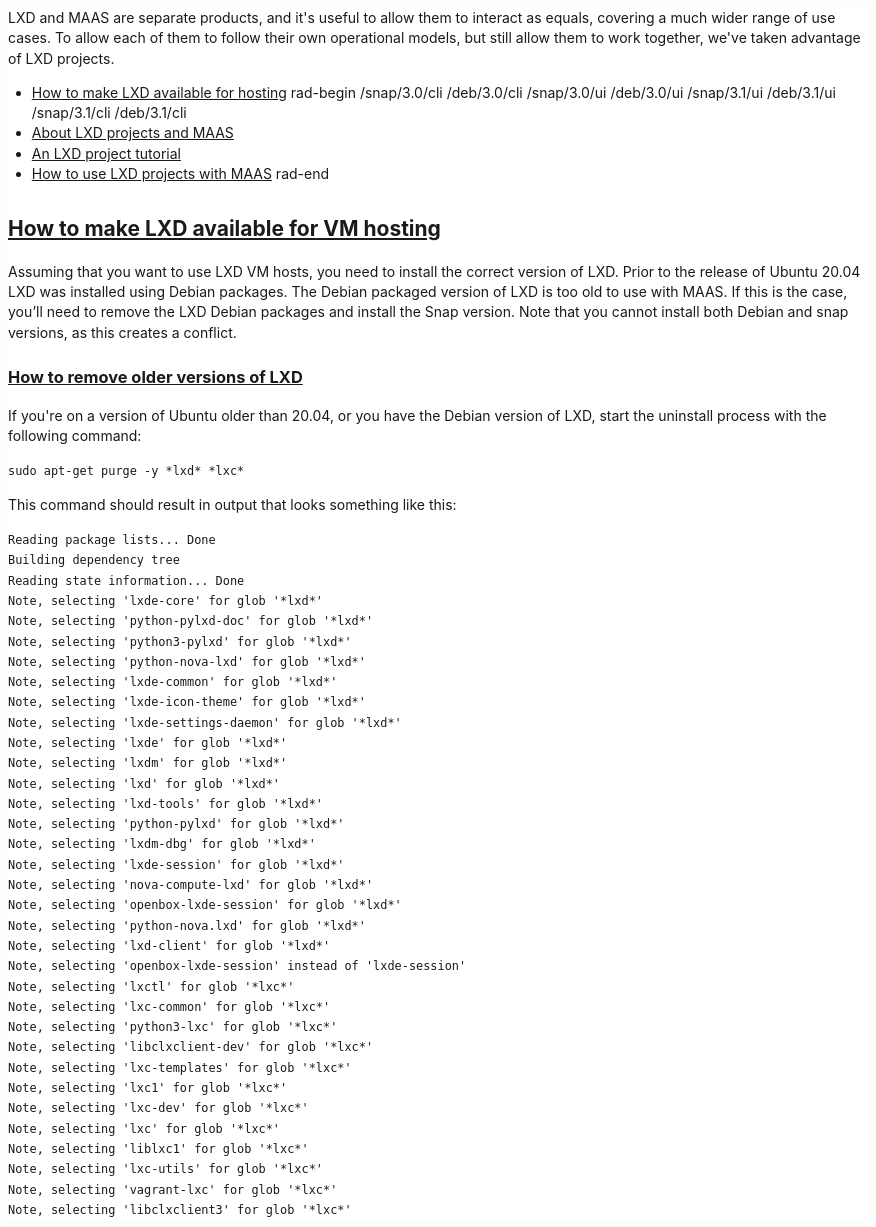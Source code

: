 LXD and MAAS are separate products, and it's useful to allow them to interact as equals, covering a much wider range of use cases.  To allow each of them to follow their own operational models, but still allow them to work together, we've taken advantage of LXD projects.

- [How to make LXD available for hosting](#heading--lxd-setup)
rad-begin  /snap/3.0/cli  /deb/3.0/cli  /snap/3.0/ui /deb/3.0/ui /snap/3.1/ui /deb/3.1/ui /snap/3.1/cli /deb/3.1/cli
- [About LXD projects and MAAS](#heading--projects-explanation)
- [An LXD project tutorial](#heading--projects-tutorial)
- [How to use LXD projects with MAAS](#heading--projects-step-2-lxd-and-maas)
rad-end

<a href="#heading--lxd-setup"><h2 id="heading--lxd-setup">How to make LXD available for VM hosting</h2></a>

Assuming that you want to use LXD VM hosts, you need to install the correct version of LXD. Prior to the release of Ubuntu 20.04 LXD was installed using Debian packages. The Debian packaged version of LXD is too old to use with MAAS. If this is the case, you’ll need to remove the LXD Debian packages and install the Snap version.  Note that you cannot install both Debian and snap versions, as this creates a conflict.

<a href="#heading--reinstalling-lxd"><h3 id="heading--reinstalling-lxd">How to remove older versions of LXD</h3></a>

If you're on a version of Ubuntu older than 20.04, or you have the Debian version of LXD, start the uninstall process with the following command:

```nohighlight
sudo apt-get purge -y *lxd* *lxc*
```

This command should result in output that looks something like this:

```nohighlight
Reading package lists... Done
Building dependency tree      
Reading state information... Done
Note, selecting 'lxde-core' for glob '*lxd*'
Note, selecting 'python-pylxd-doc' for glob '*lxd*'
Note, selecting 'python3-pylxd' for glob '*lxd*'
Note, selecting 'python-nova-lxd' for glob '*lxd*'
Note, selecting 'lxde-common' for glob '*lxd*'
Note, selecting 'lxde-icon-theme' for glob '*lxd*'
Note, selecting 'lxde-settings-daemon' for glob '*lxd*'
Note, selecting 'lxde' for glob '*lxd*'
Note, selecting 'lxdm' for glob '*lxd*'
Note, selecting 'lxd' for glob '*lxd*'
Note, selecting 'lxd-tools' for glob '*lxd*'
Note, selecting 'python-pylxd' for glob '*lxd*'
Note, selecting 'lxdm-dbg' for glob '*lxd*'
Note, selecting 'lxde-session' for glob '*lxd*'
Note, selecting 'nova-compute-lxd' for glob '*lxd*'
Note, selecting 'openbox-lxde-session' for glob '*lxd*'
Note, selecting 'python-nova.lxd' for glob '*lxd*'
Note, selecting 'lxd-client' for glob '*lxd*'
Note, selecting 'openbox-lxde-session' instead of 'lxde-session'
Note, selecting 'lxctl' for glob '*lxc*'
Note, selecting 'lxc-common' for glob '*lxc*'
Note, selecting 'python3-lxc' for glob '*lxc*'
Note, selecting 'libclxclient-dev' for glob '*lxc*'
Note, selecting 'lxc-templates' for glob '*lxc*'
Note, selecting 'lxc1' for glob '*lxc*'
Note, selecting 'lxc-dev' for glob '*lxc*'
Note, selecting 'lxc' for glob '*lxc*'
Note, selecting 'liblxc1' for glob '*lxc*'
Note, selecting 'lxc-utils' for glob '*lxc*'
Note, selecting 'vagrant-lxc' for glob '*lxc*'
Note, selecting 'libclxclient3' for glob '*lxc*'
```
